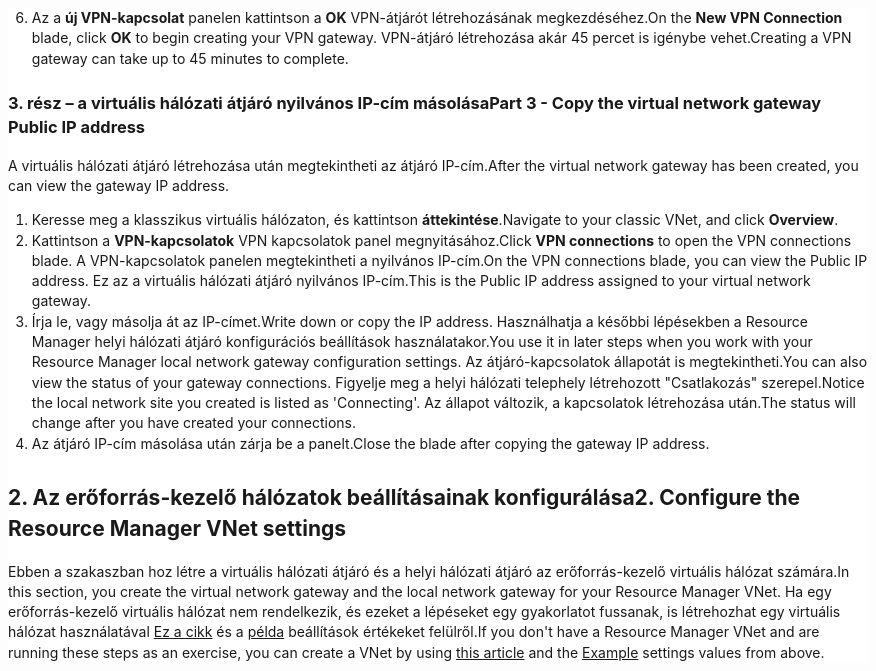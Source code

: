 6. <span data-ttu-id="8ee3c-207">Az a **új VPN-kapcsolat** panelen kattintson a **OK** VPN-átjárót létrehozásának megkezdéséhez.</span><span class="sxs-lookup"><span data-stu-id="8ee3c-207">On the **New VPN Connection** blade, click **OK** to begin creating your VPN gateway.</span></span> <span data-ttu-id="8ee3c-208">VPN-átjáró létrehozása akár 45 percet is igénybe vehet.</span><span class="sxs-lookup"><span data-stu-id="8ee3c-208">Creating a VPN gateway can take up to 45 minutes to complete.</span></span>

### <span data-ttu-id="8ee3c-209"><a name="ip"></a>3. rész – a virtuális hálózati átjáró nyilvános IP-cím másolása</span><span class="sxs-lookup"><span data-stu-id="8ee3c-209"><a name="ip"></a>Part 3 - Copy the virtual network gateway Public IP address</span></span>

<span data-ttu-id="8ee3c-210">A virtuális hálózati átjáró létrehozása után megtekintheti az átjáró IP-cím.</span><span class="sxs-lookup"><span data-stu-id="8ee3c-210">After the virtual network gateway has been created, you can view the gateway IP address.</span></span> 

1. <span data-ttu-id="8ee3c-211">Keresse meg a klasszikus virtuális hálózaton, és kattintson **áttekintése**.</span><span class="sxs-lookup"><span data-stu-id="8ee3c-211">Navigate to your classic VNet, and click **Overview**.</span></span>
2. <span data-ttu-id="8ee3c-212">Kattintson a **VPN-kapcsolatok** VPN kapcsolatok panel megnyitásához.</span><span class="sxs-lookup"><span data-stu-id="8ee3c-212">Click **VPN connections** to open the VPN connections blade.</span></span> <span data-ttu-id="8ee3c-213">A VPN-kapcsolatok panelen megtekintheti a nyilvános IP-cím.</span><span class="sxs-lookup"><span data-stu-id="8ee3c-213">On the VPN connections blade, you can view the Public IP address.</span></span> <span data-ttu-id="8ee3c-214">Ez az a virtuális hálózati átjáró nyilvános IP-cím.</span><span class="sxs-lookup"><span data-stu-id="8ee3c-214">This is the Public IP address assigned to your virtual network gateway.</span></span> 
3. <span data-ttu-id="8ee3c-215">Írja le, vagy másolja át az IP-címet.</span><span class="sxs-lookup"><span data-stu-id="8ee3c-215">Write down or copy the IP address.</span></span> <span data-ttu-id="8ee3c-216">Használhatja a későbbi lépésekben a Resource Manager helyi hálózati átjáró konfigurációs beállítások használatakor.</span><span class="sxs-lookup"><span data-stu-id="8ee3c-216">You use it in later steps when you work with your Resource Manager local network gateway configuration settings.</span></span> <span data-ttu-id="8ee3c-217">Az átjáró-kapcsolatok állapotát is megtekintheti.</span><span class="sxs-lookup"><span data-stu-id="8ee3c-217">You can also view the status of your gateway connections.</span></span> <span data-ttu-id="8ee3c-218">Figyelje meg a helyi hálózati telephely létrehozott "Csatlakozás" szerepel.</span><span class="sxs-lookup"><span data-stu-id="8ee3c-218">Notice the local network site you created is listed as 'Connecting'.</span></span> <span data-ttu-id="8ee3c-219">Az állapot változik, a kapcsolatok létrehozása után.</span><span class="sxs-lookup"><span data-stu-id="8ee3c-219">The status will change after you have created your connections.</span></span>
4. <span data-ttu-id="8ee3c-220">Az átjáró IP-cím másolása után zárja be a panelt.</span><span class="sxs-lookup"><span data-stu-id="8ee3c-220">Close the blade after copying the gateway IP address.</span></span>

## <span data-ttu-id="8ee3c-221"><a name="rmvnet"></a>2. Az erőforrás-kezelő hálózatok beállításainak konfigurálása</span><span class="sxs-lookup"><span data-stu-id="8ee3c-221"><a name="rmvnet"></a>2. Configure the Resource Manager VNet settings</span></span>

<span data-ttu-id="8ee3c-222">Ebben a szakaszban hoz létre a virtuális hálózati átjáró és a helyi hálózati átjáró az erőforrás-kezelő virtuális hálózat számára.</span><span class="sxs-lookup"><span data-stu-id="8ee3c-222">In this section, you create the virtual network gateway and the local network gateway for your Resource Manager VNet.</span></span> <span data-ttu-id="8ee3c-223">Ha egy erőforrás-kezelő virtuális hálózat nem rendelkezik, és ezeket a lépéseket egy gyakorlatot fussanak, is létrehozhat egy virtuális hálózat használatával [Ez a cikk](../virtual-network/virtual-networks-create-vnet-arm-pportal.md) és a [példa](#values) beállítások értékeket felülről.</span><span class="sxs-lookup"><span data-stu-id="8ee3c-223">If you don't have a Resource Manager VNet and are running these steps as an exercise, you can create a VNet by using [this article](../virtual-network/virtual-networks-create-vnet-arm-pportal.md) and the [Example](#values) settings values from above.</span></span>
